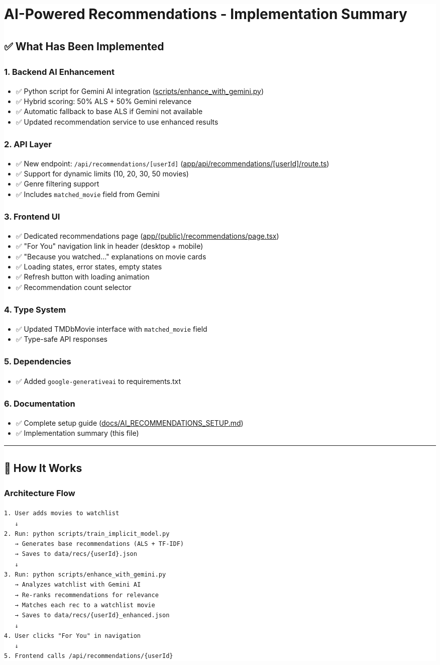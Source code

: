 # AI-Powered Recommendations - Implementation Summary

## ✅ What Has Been Implemented

### 1. **Backend AI Enhancement**
- ✅ Python script for Gemini AI integration ([scripts/enhance_with_gemini.py](scripts/enhance_with_gemini.py))
- ✅ Hybrid scoring: 50% ALS + 50% Gemini relevance
- ✅ Automatic fallback to base ALS if Gemini not available
- ✅ Updated recommendation service to use enhanced results

### 2. **API Layer**
- ✅ New endpoint: `/api/recommendations/[userId]` ([app/api/recommendations/[userId]/route.ts](app/api/recommendations/[userId]/route.ts))
- ✅ Support for dynamic limits (10, 20, 30, 50 movies)
- ✅ Genre filtering support
- ✅ Includes `matched_movie` field from Gemini

### 3. **Frontend UI**
- ✅ Dedicated recommendations page ([app/(public)/recommendations/page.tsx](app/(public)/recommendations/page.tsx))
- ✅ "For You" navigation link in header (desktop + mobile)
- ✅ "Because you watched..." explanations on movie cards
- ✅ Loading states, error states, empty states
- ✅ Refresh button with loading animation
- ✅ Recommendation count selector

### 4. **Type System**
- ✅ Updated TMDbMovie interface with `matched_movie` field
- ✅ Type-safe API responses

### 5. **Dependencies**
- ✅ Added `google-generativeai` to requirements.txt

### 6. **Documentation**
- ✅ Complete setup guide ([docs/AI_RECOMMENDATIONS_SETUP.md](docs/AI_RECOMMENDATIONS_SETUP.md))
- ✅ Implementation summary (this file)

---

## 🎯 How It Works

### Architecture Flow

```
1. User adds movies to watchlist
   ↓
2. Run: python scripts/train_implicit_model.py
   → Generates base recommendations (ALS + TF-IDF)
   → Saves to data/recs/{userId}.json
   ↓
3. Run: python scripts/enhance_with_gemini.py
   → Analyzes watchlist with Gemini AI
   → Re-ranks recommendations for relevance
   → Matches each rec to a watchlist movie
   → Saves to data/recs/{userId}_enhanced.json
   ↓
4. User clicks "For You" in navigation
   ↓
5. Frontend calls /api/recommendations/{userId}
```